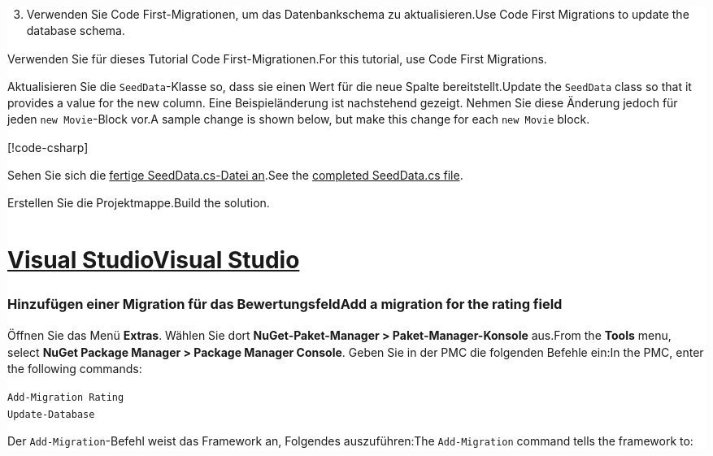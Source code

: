 3. <span data-ttu-id="b1d9c-294">Verwenden Sie Code First-Migrationen, um das Datenbankschema zu aktualisieren.</span><span class="sxs-lookup"><span data-stu-id="b1d9c-294">Use Code First Migrations to update the database schema.</span></span>

<span data-ttu-id="b1d9c-295">Verwenden Sie für dieses Tutorial Code First-Migrationen.</span><span class="sxs-lookup"><span data-stu-id="b1d9c-295">For this tutorial, use Code First Migrations.</span></span>

<span data-ttu-id="b1d9c-296">Aktualisieren Sie die `SeedData`-Klasse so, dass sie einen Wert für die neue Spalte bereitstellt.</span><span class="sxs-lookup"><span data-stu-id="b1d9c-296">Update the `SeedData` class so that it provides a value for the new column.</span></span> <span data-ttu-id="b1d9c-297">Eine Beispieländerung ist nachstehend gezeigt. Nehmen Sie diese Änderung jedoch für jeden `new Movie`-Block vor.</span><span class="sxs-lookup"><span data-stu-id="b1d9c-297">A sample change is shown below, but make this change for each `new Movie` block.</span></span>

[!code-csharp[](razor-pages-start/sample/RazorPagesMovie22/Models/SeedDataRating.cs?name=snippet1&highlight=8)]

<span data-ttu-id="b1d9c-298">Sehen Sie sich die [fertige SeedData.cs-Datei an](https://github.com/dotnet/AspNetCore.Docs/blob/master/aspnetcore/tutorials/razor-pages/razor-pages-start/sample/RazorPagesMovie22/Models/SeedDataRating.cs).</span><span class="sxs-lookup"><span data-stu-id="b1d9c-298">See the [completed SeedData.cs file](https://github.com/dotnet/AspNetCore.Docs/blob/master/aspnetcore/tutorials/razor-pages/razor-pages-start/sample/RazorPagesMovie22/Models/SeedDataRating.cs).</span></span>

<span data-ttu-id="b1d9c-299">Erstellen Sie die Projektmappe.</span><span class="sxs-lookup"><span data-stu-id="b1d9c-299">Build the solution.</span></span>

# <a name="visual-studio"></a>[<span data-ttu-id="b1d9c-300">Visual Studio</span><span class="sxs-lookup"><span data-stu-id="b1d9c-300">Visual Studio</span></span>](#tab/visual-studio)

<a name="pmc"></a>

### <a name="add-a-migration-for-the-rating-field"></a><span data-ttu-id="b1d9c-301">Hinzufügen einer Migration für das Bewertungsfeld</span><span class="sxs-lookup"><span data-stu-id="b1d9c-301">Add a migration for the rating field</span></span>

<span data-ttu-id="b1d9c-302">Öffnen Sie das Menü **Extras**. Wählen Sie dort **NuGet-Paket-Manager > Paket-Manager-Konsole** aus.</span><span class="sxs-lookup"><span data-stu-id="b1d9c-302">From the **Tools** menu, select **NuGet Package Manager > Package Manager Console**.</span></span>
<span data-ttu-id="b1d9c-303">Geben Sie in der PMC die folgenden Befehle ein:</span><span class="sxs-lookup"><span data-stu-id="b1d9c-303">In the PMC, enter the following commands:</span></span>

```powershell
Add-Migration Rating
Update-Database
```

<span data-ttu-id="b1d9c-304">Der `Add-Migration`-Befehl weist das Framework an, Folgendes auszuführen:</span><span class="sxs-lookup"><span data-stu-id="b1d9c-304">The `Add-Migration` command tells the framework to:</span></span>
